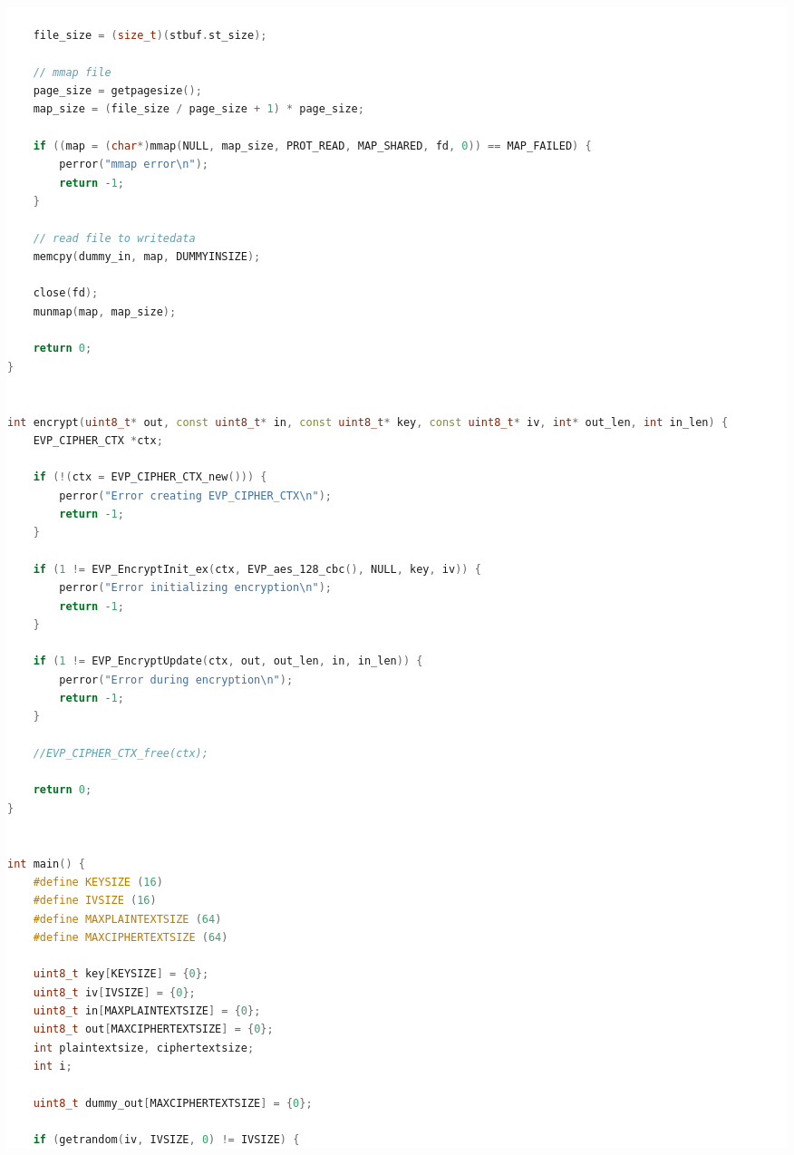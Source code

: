 ```cpp

    file_size = (size_t)(stbuf.st_size);

    // mmap file
    page_size = getpagesize();
    map_size = (file_size / page_size + 1) * page_size;

    if ((map = (char*)mmap(NULL, map_size, PROT_READ, MAP_SHARED, fd, 0)) == MAP_FAILED) {
        perror("mmap error\n");
        return -1;
    }

    // read file to writedata
    memcpy(dummy_in, map, DUMMYINSIZE);

    close(fd);
    munmap(map, map_size);

    return 0;
}


int encrypt(uint8_t* out, const uint8_t* in, const uint8_t* key, const uint8_t* iv, int* out_len, int in_len) {
    EVP_CIPHER_CTX *ctx;

    if (!(ctx = EVP_CIPHER_CTX_new())) {
        perror("Error creating EVP_CIPHER_CTX\n");
        return -1;
    }

    if (1 != EVP_EncryptInit_ex(ctx, EVP_aes_128_cbc(), NULL, key, iv)) {
        perror("Error initializing encryption\n");
        return -1;
    }

    if (1 != EVP_EncryptUpdate(ctx, out, out_len, in, in_len)) {
        perror("Error during encryption\n");
        return -1;
    }

    //EVP_CIPHER_CTX_free(ctx);

    return 0;
}


int main() {
    #define KEYSIZE (16)
    #define IVSIZE (16)
    #define MAXPLAINTEXTSIZE (64)
    #define MAXCIPHERTEXTSIZE (64)

    uint8_t key[KEYSIZE] = {0};
    uint8_t iv[IVSIZE] = {0};
    uint8_t in[MAXPLAINTEXTSIZE] = {0};
    uint8_t out[MAXCIPHERTEXTSIZE] = {0};
    int plaintextsize, ciphertextsize;
    int i;

    uint8_t dummy_out[MAXCIPHERTEXTSIZE] = {0};

    if (getrandom(iv, IVSIZE, 0) != IVSIZE) {
```